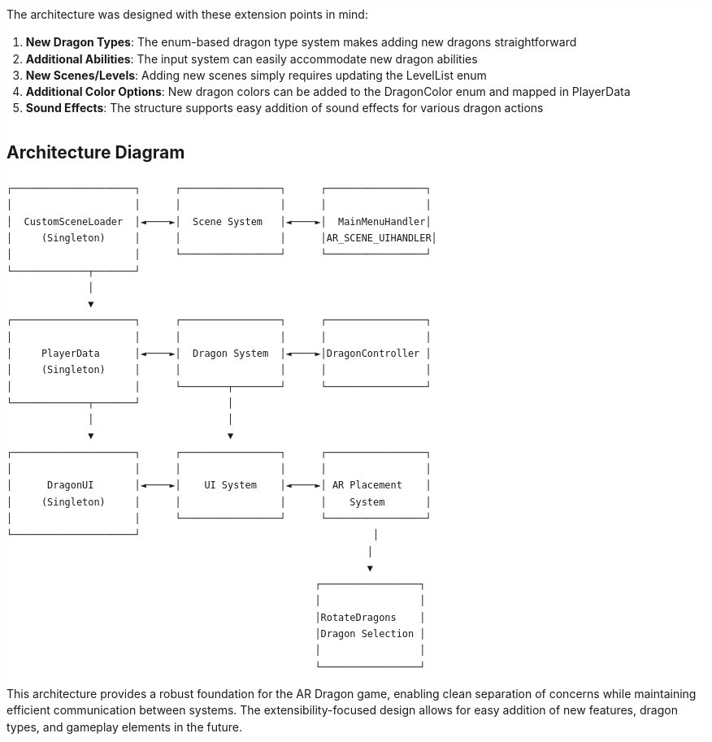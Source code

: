 The architecture was designed with these extension points in mind:

1. **New Dragon Types**: The enum-based dragon type system makes adding new dragons straightforward
2. **Additional Abilities**: The input system can easily accommodate new dragon abilities
3. **New Scenes/Levels**: Adding new scenes simply requires updating the LevelList enum
4. **Additional Color Options**: New dragon colors can be added to the DragonColor enum and mapped in PlayerData
5. **Sound Effects**: The structure supports easy addition of sound effects for various dragon actions

## Architecture Diagram

```
┌─────────────────────┐      ┌─────────────────┐      ┌─────────────────┐
│                     │      │                 │      │                 │
│  CustomSceneLoader  │◄────►│  Scene System   │◄────►│  MainMenuHandler│
│     (Singleton)     │      │                 │      │AR_SCENE_UIHANDLER│
│                     │      └─────────────────┘      └─────────────────┘
└─────────────┬───────┘                                        
              │                                                
              ▼                                                
┌─────────────────────┐      ┌─────────────────┐      ┌─────────────────┐
│                     │      │                 │      │                 │
│     PlayerData      │◄────►│  Dragon System  │◄────►│DragonController │
│     (Singleton)     │      │                 │      │                 │
│                     │      └────────┬────────┘      └─────────────────┘
└─────────────┬───────┘               │
              │                       │
              ▼                       ▼
┌─────────────────────┐      ┌─────────────────┐      ┌─────────────────┐
│                     │      │                 │      │                 │
│      DragonUI       │◄────►│    UI System    │◄────►│ AR Placement    │
│     (Singleton)     │      │                 │      │    System       │
│                     │      └─────────────────┘      └─────────────────┘
└─────────────────────┘                                        │
                                                              │
                                                              ▼
                                                     ┌─────────────────┐
                                                     │                 │
                                                     │RotateDragons    │
                                                     │Dragon Selection │
                                                     │                 │
                                                     └─────────────────┘
```

This architecture provides a robust foundation for the AR Dragon game, enabling clean separation of concerns while maintaining efficient communication between systems. The extensibility-focused design allows for easy addition of new features, dragon types, and gameplay elements in the future.
